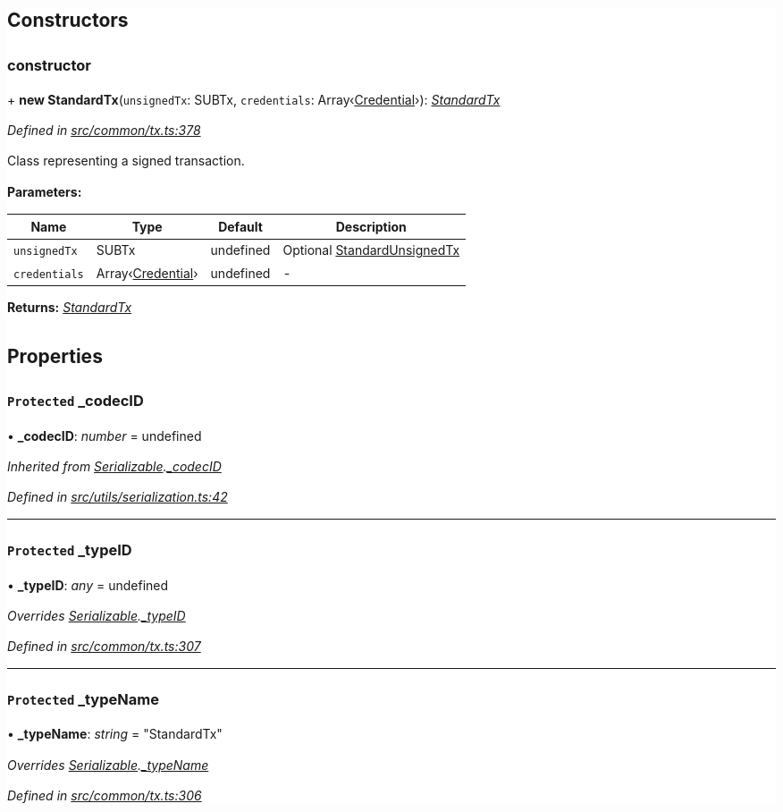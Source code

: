 ## Constructors

###  constructor

\+ **new StandardTx**(`unsignedTx`: SUBTx, `credentials`: Array‹[Credential](common_signature.credential.md)›): *[StandardTx](common_transactions.standardtx.md)*

*Defined in [src/common/tx.ts:378](https://github.com/ava-labs/avalanchejs/blob/cfff19f/src/common/tx.ts#L378)*

Class representing a signed transaction.

**Parameters:**

Name | Type | Default | Description |
------ | ------ | ------ | ------ |
`unsignedTx` | SUBTx | undefined | Optional [StandardUnsignedTx](common_transactions.standardunsignedtx.md) |
`credentials` | Array‹[Credential](common_signature.credential.md)› | undefined | - |

**Returns:** *[StandardTx](common_transactions.standardtx.md)*

## Properties

### `Protected` _codecID

• **_codecID**: *number* = undefined

*Inherited from [Serializable](utils_serialization.serializable.md).[_codecID](utils_serialization.serializable.md#protected-_codecid)*

*Defined in [src/utils/serialization.ts:42](https://github.com/ava-labs/avalanchejs/blob/cfff19f/src/utils/serialization.ts#L42)*

___

### `Protected` _typeID

• **_typeID**: *any* = undefined

*Overrides [Serializable](utils_serialization.serializable.md).[_typeID](utils_serialization.serializable.md#protected-_typeid)*

*Defined in [src/common/tx.ts:307](https://github.com/ava-labs/avalanchejs/blob/cfff19f/src/common/tx.ts#L307)*

___

### `Protected` _typeName

• **_typeName**: *string* = "StandardTx"

*Overrides [Serializable](utils_serialization.serializable.md).[_typeName](utils_serialization.serializable.md#protected-_typename)*

*Defined in [src/common/tx.ts:306](https://github.com/ava-labs/avalanchejs/blob/cfff19f/src/common/tx.ts#L306)*
